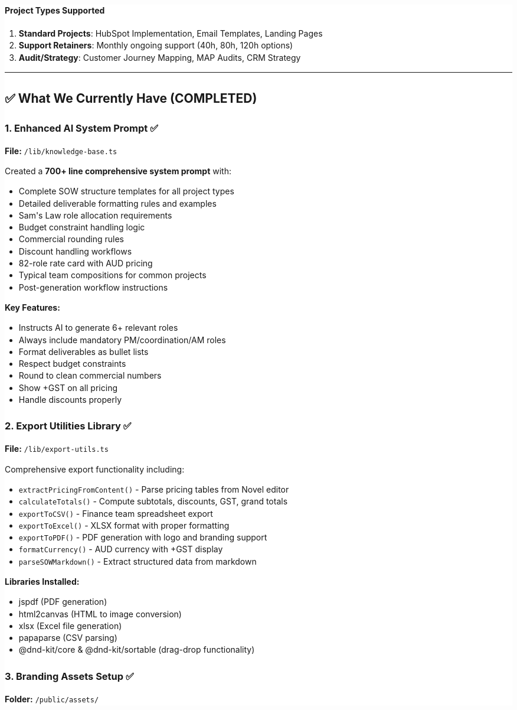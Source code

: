 #### Project Types Supported
1. **Standard Projects**: HubSpot Implementation, Email Templates, Landing Pages
2. **Support Retainers**: Monthly ongoing support (40h, 80h, 120h options)
3. **Audit/Strategy**: Customer Journey Mapping, MAP Audits, CRM Strategy

---

## ✅ What We Currently Have (COMPLETED)

### 1. Enhanced AI System Prompt ✅
**File:** `/lib/knowledge-base.ts`

Created a **700+ line comprehensive system prompt** with:
- Complete SOW structure templates for all project types
- Detailed deliverable formatting rules and examples
- Sam's Law role allocation requirements
- Budget constraint handling logic
- Commercial rounding rules
- Discount handling workflows
- 82-role rate card with AUD pricing
- Typical team compositions for common projects
- Post-generation workflow instructions

**Key Features:**
- Instructs AI to generate 6+ relevant roles
- Always include mandatory PM/coordination/AM roles
- Format deliverables as bullet lists
- Respect budget constraints
- Round to clean commercial numbers
- Show +GST on all pricing
- Handle discounts properly

### 2. Export Utilities Library ✅
**File:** `/lib/export-utils.ts`

Comprehensive export functionality including:
- `extractPricingFromContent()` - Parse pricing tables from Novel editor
- `calculateTotals()` - Compute subtotals, discounts, GST, grand totals
- `exportToCSV()` - Finance team spreadsheet export
- `exportToExcel()` - XLSX format with proper formatting
- `exportToPDF()` - PDF generation with logo and branding support
- `formatCurrency()` - AUD currency with +GST display
- `parseSOWMarkdown()` - Extract structured data from markdown

**Libraries Installed:**
- jspdf (PDF generation)
- html2canvas (HTML to image conversion)
- xlsx (Excel file generation)
- papaparse (CSV parsing)
- @dnd-kit/core & @dnd-kit/sortable (drag-drop functionality)

### 3. Branding Assets Setup ✅
**Folder:** `/public/assets/`
